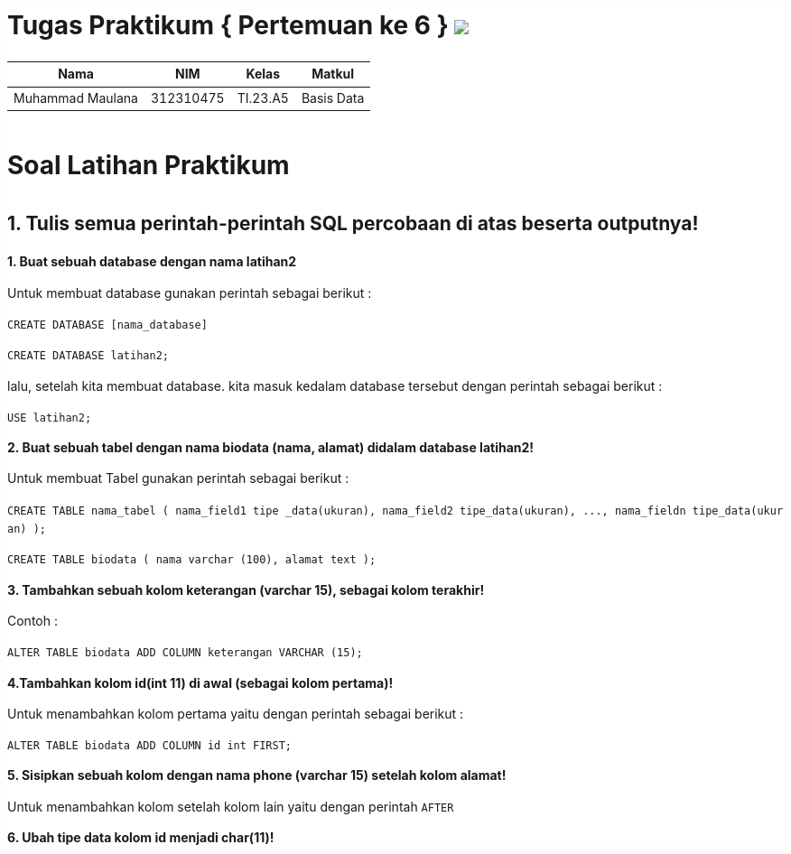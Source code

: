 # Tugas Praktikum { Pertemuan ke 6 } <img src=https://www.griyawebsite.com/wp-content/uploads/2021/02/DATABASE-img.jpg width="1150px" >
|**Nama**|**NIM**|**Kelas**|**Matkul**|
|----|---|-----|------|
|Muhammad Maulana|312310475|TI.23.A5|Basis Data|

# Soal Latihan Praktikum
## 1. Tulis semua perintah-perintah SQL percobaan di atas beserta outputnya!

**1. Buat sebuah database dengan nama latihan2**

Untuk membuat database gunakan perintah sebagai berikut :

`CREATE DATABASE [nama_database]`

`CREATE DATABASE latihan2;`

lalu, setelah kita membuat database. kita masuk kedalam database tersebut dengan perintah sebagai berikut :

`USE latihan2;`

**2. Buat sebuah tabel dengan nama biodata (nama, alamat) didalam database latihan2!**

Untuk membuat Tabel gunakan perintah sebagai berikut :

`CREATE TABLE nama_tabel (
    nama_field1 tipe _data(ukuran), nama_field2 tipe_data(ukuran), ..., nama_fieldn tipe_data(ukuran)
    );`

`CREATE TABLE biodata (
    nama varchar (100),
    alamat text
    );`

**3. Tambahkan sebuah kolom keterangan (varchar 15), sebagai kolom terakhir!**

Contoh :

`ALTER TABLE biodata ADD COLUMN keterangan VARCHAR (15);`

**4.Tambahkan kolom id(int 11) di awal (sebagai kolom pertama)!**

Untuk menambahkan kolom pertama yaitu dengan perintah sebagai berikut :

`ALTER TABLE biodata ADD COLUMN id int FIRST; `


**5. Sisipkan sebuah kolom dengan nama phone (varchar 15) setelah kolom alamat!**

Untuk menambahkan kolom setelah kolom lain yaitu dengan perintah `AFTER`

**6. Ubah tipe data kolom id menjadi char(11)!**
